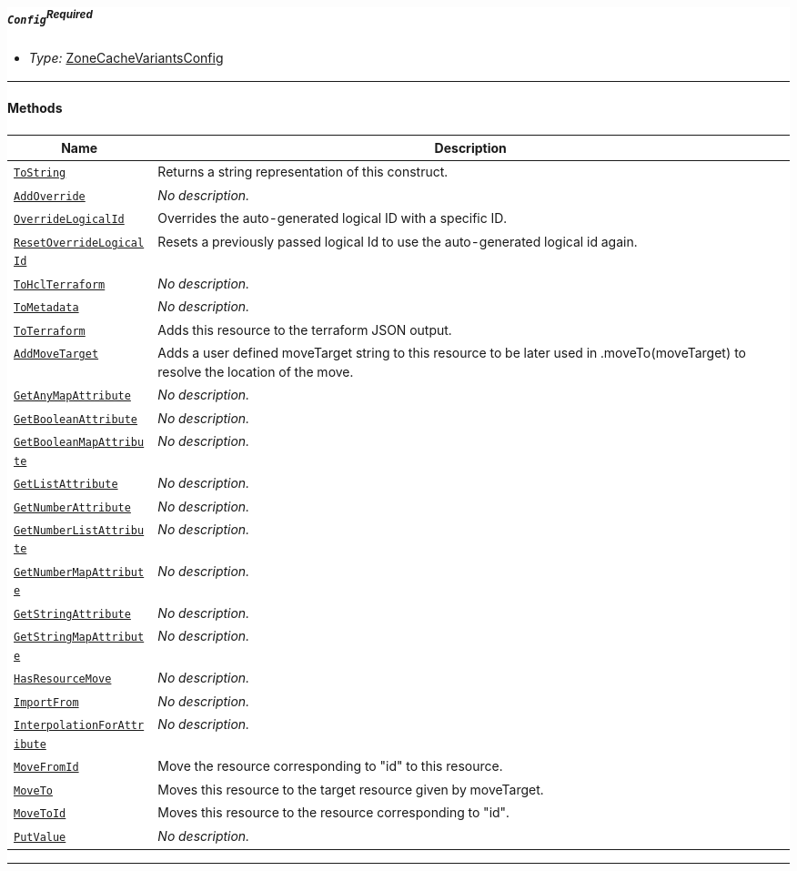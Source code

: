 ##### `Config`<sup>Required</sup> <a name="Config" id="@cdktf/provider-cloudflare.zoneCacheVariants.ZoneCacheVariants.Initializer.parameter.config"></a>

- *Type:* <a href="#@cdktf/provider-cloudflare.zoneCacheVariants.ZoneCacheVariantsConfig">ZoneCacheVariantsConfig</a>

---

#### Methods <a name="Methods" id="Methods"></a>

| **Name** | **Description** |
| --- | --- |
| <code><a href="#@cdktf/provider-cloudflare.zoneCacheVariants.ZoneCacheVariants.toString">ToString</a></code> | Returns a string representation of this construct. |
| <code><a href="#@cdktf/provider-cloudflare.zoneCacheVariants.ZoneCacheVariants.addOverride">AddOverride</a></code> | *No description.* |
| <code><a href="#@cdktf/provider-cloudflare.zoneCacheVariants.ZoneCacheVariants.overrideLogicalId">OverrideLogicalId</a></code> | Overrides the auto-generated logical ID with a specific ID. |
| <code><a href="#@cdktf/provider-cloudflare.zoneCacheVariants.ZoneCacheVariants.resetOverrideLogicalId">ResetOverrideLogicalId</a></code> | Resets a previously passed logical Id to use the auto-generated logical id again. |
| <code><a href="#@cdktf/provider-cloudflare.zoneCacheVariants.ZoneCacheVariants.toHclTerraform">ToHclTerraform</a></code> | *No description.* |
| <code><a href="#@cdktf/provider-cloudflare.zoneCacheVariants.ZoneCacheVariants.toMetadata">ToMetadata</a></code> | *No description.* |
| <code><a href="#@cdktf/provider-cloudflare.zoneCacheVariants.ZoneCacheVariants.toTerraform">ToTerraform</a></code> | Adds this resource to the terraform JSON output. |
| <code><a href="#@cdktf/provider-cloudflare.zoneCacheVariants.ZoneCacheVariants.addMoveTarget">AddMoveTarget</a></code> | Adds a user defined moveTarget string to this resource to be later used in .moveTo(moveTarget) to resolve the location of the move. |
| <code><a href="#@cdktf/provider-cloudflare.zoneCacheVariants.ZoneCacheVariants.getAnyMapAttribute">GetAnyMapAttribute</a></code> | *No description.* |
| <code><a href="#@cdktf/provider-cloudflare.zoneCacheVariants.ZoneCacheVariants.getBooleanAttribute">GetBooleanAttribute</a></code> | *No description.* |
| <code><a href="#@cdktf/provider-cloudflare.zoneCacheVariants.ZoneCacheVariants.getBooleanMapAttribute">GetBooleanMapAttribute</a></code> | *No description.* |
| <code><a href="#@cdktf/provider-cloudflare.zoneCacheVariants.ZoneCacheVariants.getListAttribute">GetListAttribute</a></code> | *No description.* |
| <code><a href="#@cdktf/provider-cloudflare.zoneCacheVariants.ZoneCacheVariants.getNumberAttribute">GetNumberAttribute</a></code> | *No description.* |
| <code><a href="#@cdktf/provider-cloudflare.zoneCacheVariants.ZoneCacheVariants.getNumberListAttribute">GetNumberListAttribute</a></code> | *No description.* |
| <code><a href="#@cdktf/provider-cloudflare.zoneCacheVariants.ZoneCacheVariants.getNumberMapAttribute">GetNumberMapAttribute</a></code> | *No description.* |
| <code><a href="#@cdktf/provider-cloudflare.zoneCacheVariants.ZoneCacheVariants.getStringAttribute">GetStringAttribute</a></code> | *No description.* |
| <code><a href="#@cdktf/provider-cloudflare.zoneCacheVariants.ZoneCacheVariants.getStringMapAttribute">GetStringMapAttribute</a></code> | *No description.* |
| <code><a href="#@cdktf/provider-cloudflare.zoneCacheVariants.ZoneCacheVariants.hasResourceMove">HasResourceMove</a></code> | *No description.* |
| <code><a href="#@cdktf/provider-cloudflare.zoneCacheVariants.ZoneCacheVariants.importFrom">ImportFrom</a></code> | *No description.* |
| <code><a href="#@cdktf/provider-cloudflare.zoneCacheVariants.ZoneCacheVariants.interpolationForAttribute">InterpolationForAttribute</a></code> | *No description.* |
| <code><a href="#@cdktf/provider-cloudflare.zoneCacheVariants.ZoneCacheVariants.moveFromId">MoveFromId</a></code> | Move the resource corresponding to "id" to this resource. |
| <code><a href="#@cdktf/provider-cloudflare.zoneCacheVariants.ZoneCacheVariants.moveTo">MoveTo</a></code> | Moves this resource to the target resource given by moveTarget. |
| <code><a href="#@cdktf/provider-cloudflare.zoneCacheVariants.ZoneCacheVariants.moveToId">MoveToId</a></code> | Moves this resource to the resource corresponding to "id". |
| <code><a href="#@cdktf/provider-cloudflare.zoneCacheVariants.ZoneCacheVariants.putValue">PutValue</a></code> | *No description.* |

---